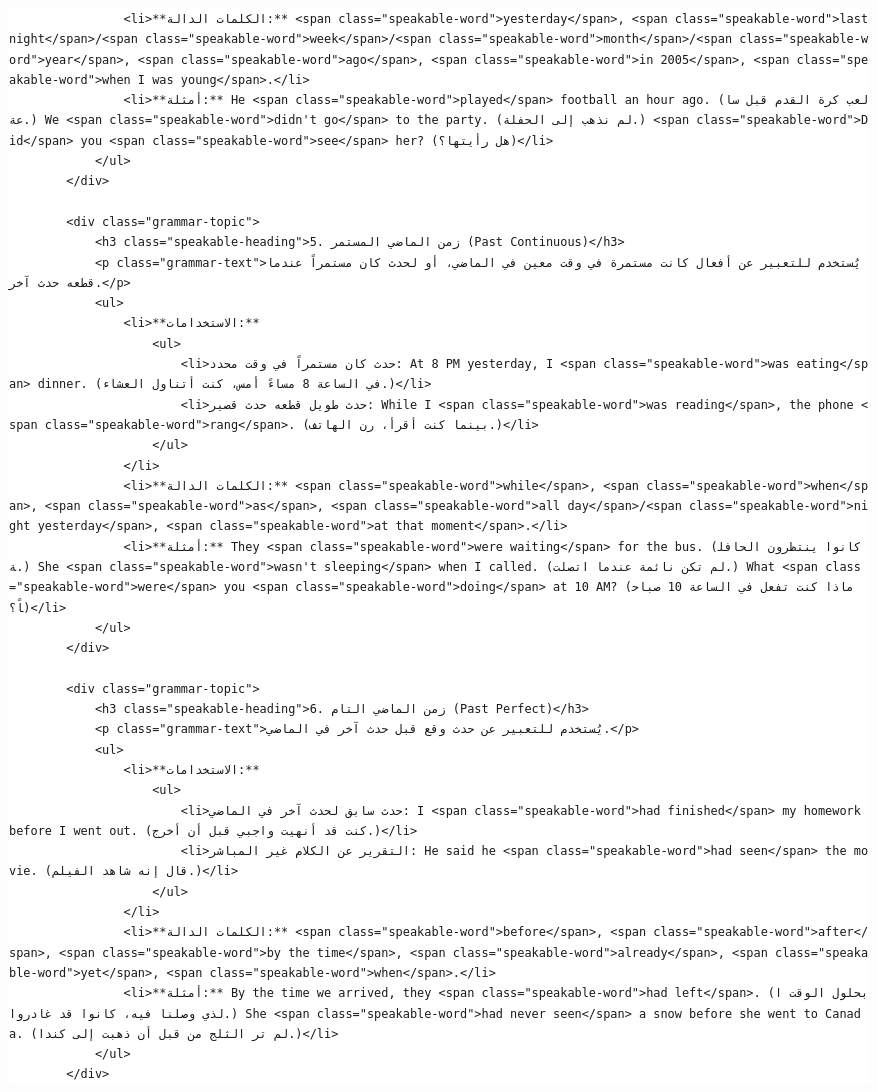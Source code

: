                     <li>**الكلمات الدالة:** <span class="speakable-word">yesterday</span>, <span class="speakable-word">last night</span>/<span class="speakable-word">week</span>/<span class="speakable-word">month</span>/<span class="speakable-word">year</span>, <span class="speakable-word">ago</span>, <span class="speakable-word">in 2005</span>, <span class="speakable-word">when I was young</span>.</li>
                    <li>**أمثلة:** He <span class="speakable-word">played</span> football an hour ago. (لعب كرة القدم قبل ساعة.) We <span class="speakable-word">didn't go</span> to the party. (لم نذهب إلى الحفلة.) <span class="speakable-word">Did</span> you <span class="speakable-word">see</span> her? (هل رأيتها؟)</li>
                </ul>
            </div>

            <div class="grammar-topic">
                <h3 class="speakable-heading">5. زمن الماضي المستمر (Past Continuous)</h3>
                <p class="grammar-text">يُستخدم للتعبير عن أفعال كانت مستمرة في وقت معين في الماضي، أو لحدث كان مستمراً عندما قطعه حدث آخر.</p>
                <ul>
                    <li>**الاستخدامات:**
                        <ul>
                            <li>حدث كان مستمراً في وقت محدد: At 8 PM yesterday, I <span class="speakable-word">was eating</span> dinner. (في الساعة 8 مساءً أمس، كنت أتناول العشاء.)</li>
                            <li>حدث طويل قطعه حدث قصير: While I <span class="speakable-word">was reading</span>, the phone <span class="speakable-word">rang</span>. (بينما كنت أقرأ، رن الهاتف.)</li>
                        </ul>
                    </li>
                    <li>**الكلمات الدالة:** <span class="speakable-word">while</span>, <span class="speakable-word">when</span>, <span class="speakable-word">as</span>, <span class="speakable-word">all day</span>/<span class="speakable-word">night yesterday</span>, <span class="speakable-word">at that moment</span>.</li>
                    <li>**أمثلة:** They <span class="speakable-word">were waiting</span> for the bus. (كانوا ينتظرون الحافلة.) She <span class="speakable-word">wasn't sleeping</span> when I called. (لم تكن نائمة عندما اتصلت.) What <span class="speakable-word">were</span> you <span class="speakable-word">doing</span> at 10 AM? (ماذا كنت تفعل في الساعة 10 صباحاً؟)</li>
                </ul>
            </div>

            <div class="grammar-topic">
                <h3 class="speakable-heading">6. زمن الماضي التام (Past Perfect)</h3>
                <p class="grammar-text">يُستخدم للتعبير عن حدث وقع قبل حدث آخر في الماضي.</p>
                <ul>
                    <li>**الاستخدامات:**
                        <ul>
                            <li>حدث سابق لحدث آخر في الماضي: I <span class="speakable-word">had finished</span> my homework before I went out. (كنت قد أنهيت واجبي قبل أن أخرج.)</li>
                            <li>التقرير عن الكلام غير المباشر: He said he <span class="speakable-word">had seen</span> the movie. (قال إنه شاهد الفيلم.)</li>
                        </ul>
                    </li>
                    <li>**الكلمات الدالة:** <span class="speakable-word">before</span>, <span class="speakable-word">after</span>, <span class="speakable-word">by the time</span>, <span class="speakable-word">already</span>, <span class="speakable-word">yet</span>, <span class="speakable-word">when</span>.</li>
                    <li>**أمثلة:** By the time we arrived, they <span class="speakable-word">had left</span>. (بحلول الوقت الذي وصلنا فيه، كانوا قد غادروا.) She <span class="speakable-word">had never seen</span> a snow before she went to Canada. (لم تر الثلج من قبل أن ذهبت إلى كندا.)</li>
                </ul>
            </div>
